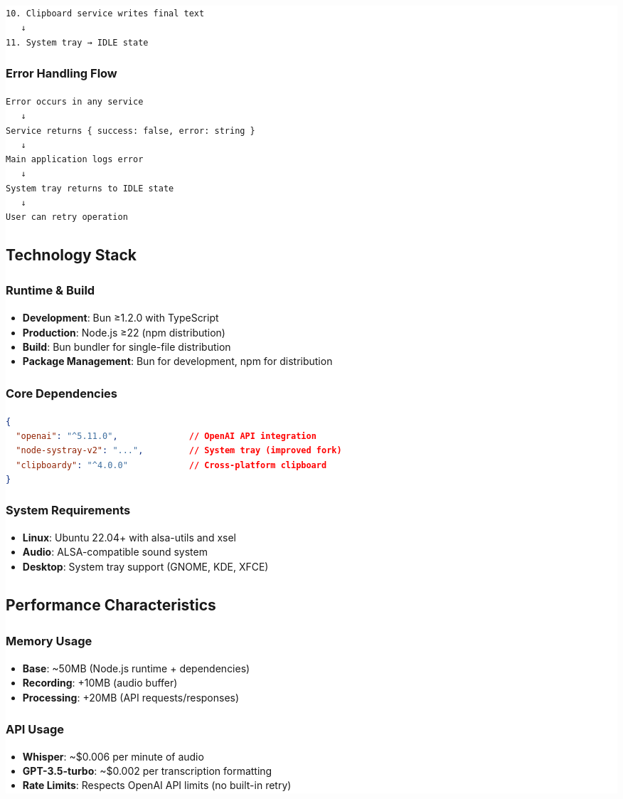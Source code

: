 ```
10. Clipboard service writes final text
   ↓
11. System tray → IDLE state
```

### Error Handling Flow
```
Error occurs in any service
   ↓
Service returns { success: false, error: string }
   ↓
Main application logs error
   ↓
System tray returns to IDLE state
   ↓
User can retry operation
```

## Technology Stack

### Runtime & Build
- **Development**: Bun ≥1.2.0 with TypeScript
- **Production**: Node.js ≥22 (npm distribution)
- **Build**: Bun bundler for single-file distribution
- **Package Management**: Bun for development, npm for distribution

### Core Dependencies
```json
{
  "openai": "^5.11.0",              // OpenAI API integration
  "node-systray-v2": "...",         // System tray (improved fork)
  "clipboardy": "^4.0.0"            // Cross-platform clipboard
}
```

### System Requirements
- **Linux**: Ubuntu 22.04+ with alsa-utils and xsel
- **Audio**: ALSA-compatible sound system
- **Desktop**: System tray support (GNOME, KDE, XFCE)

## Performance Characteristics

### Memory Usage
- **Base**: ~50MB (Node.js runtime + dependencies)
- **Recording**: +10MB (audio buffer)
- **Processing**: +20MB (API requests/responses)

### API Usage
- **Whisper**: ~$0.006 per minute of audio
- **GPT-3.5-turbo**: ~$0.002 per transcription formatting
- **Rate Limits**: Respects OpenAI API limits (no built-in retry)

